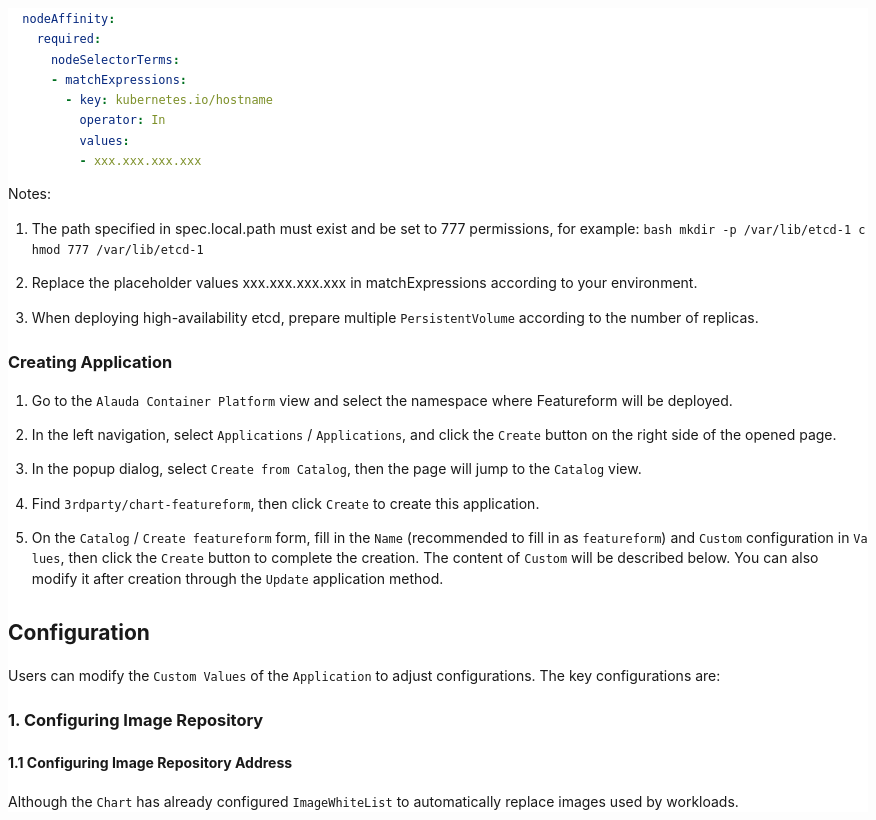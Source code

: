 ```yaml
  nodeAffinity:
    required:
      nodeSelectorTerms:
      - matchExpressions:
        - key: kubernetes.io/hostname
          operator: In
          values:
          - xxx.xxx.xxx.xxx
```
Notes:

  1. The path specified in spec.local.path must exist and be set to 777 permissions, for example:
    ```bash
    mkdir -p /var/lib/etcd-1
    chmod 777 /var/lib/etcd-1
    ```

  2. Replace the placeholder values xxx.xxx.xxx.xxx in matchExpressions according to your environment.

  3. When deploying high-availability etcd, prepare multiple `PersistentVolume` according to the number of replicas.

###

### Creating Application

  1. Go to the `Alauda Container Platform` view and select the namespace where Featureform will be deployed.

  2. In the left navigation, select `Applications` / `Applications`, and click the `Create` button on the right side of the opened page.

  3. In the popup dialog, select `Create from Catalog`, then the page will jump to the `Catalog` view.

  4. Find `3rdparty/chart-featureform`, then click `Create` to create this application.

  5. On the `Catalog` / `Create featureform` form, fill in the `Name` (recommended to fill in as `featureform`) and `Custom` configuration in `Values`, then click the `Create` button to complete the creation. The content of `Custom` will be described below. You can also modify it after creation through the `Update` application method.

## Configuration

  Users can modify the `Custom Values` of the `Application` to adjust configurations. The key configurations are:

### 1. Configuring Image Repository

#### 1.1 Configuring Image Repository Address

  Although the `Chart` has already configured `ImageWhiteList` to automatically replace images used by workloads.

